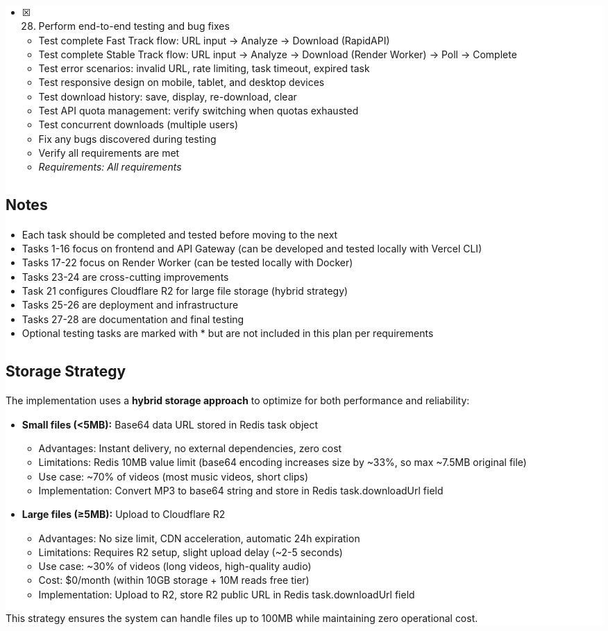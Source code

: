 - [x] 28. Perform end-to-end testing and bug fixes



  - Test complete Fast Track flow: URL input → Analyze → Download (RapidAPI)
  - Test complete Stable Track flow: URL input → Analyze → Download (Render Worker) → Poll → Complete
  - Test error scenarios: invalid URL, rate limiting, task timeout, expired task
  - Test responsive design on mobile, tablet, and desktop devices
  - Test download history: save, display, re-download, clear
  - Test API quota management: verify switching when quotas exhausted
  - Test concurrent downloads (multiple users)
  - Fix any bugs discovered during testing
  - Verify all requirements are met
  - _Requirements: All requirements_

## Notes

- Each task should be completed and tested before moving to the next
- Tasks 1-16 focus on frontend and API Gateway (can be developed and tested locally with Vercel CLI)
- Tasks 17-22 focus on Render Worker (can be tested locally with Docker)
- Tasks 23-24 are cross-cutting improvements
- Task 21 configures Cloudflare R2 for large file storage (hybrid strategy)
- Tasks 25-26 are deployment and infrastructure
- Tasks 27-28 are documentation and final testing
- Optional testing tasks are marked with * but are not included in this plan per requirements

## Storage Strategy

The implementation uses a **hybrid storage approach** to optimize for both performance and reliability:

- **Small files (<5MB):** Base64 data URL stored in Redis task object
  - Advantages: Instant delivery, no external dependencies, zero cost
  - Limitations: Redis 10MB value limit (base64 encoding increases size by ~33%, so max ~7.5MB original file)
  - Use case: ~70% of videos (most music videos, short clips)
  - Implementation: Convert MP3 to base64 string and store in Redis task.downloadUrl field

- **Large files (≥5MB):** Upload to Cloudflare R2
  - Advantages: No size limit, CDN acceleration, automatic 24h expiration
  - Limitations: Requires R2 setup, slight upload delay (~2-5 seconds)
  - Use case: ~30% of videos (long videos, high-quality audio)
  - Cost: $0/month (within 10GB storage + 10M reads free tier)
  - Implementation: Upload to R2, store R2 public URL in Redis task.downloadUrl field

This strategy ensures the system can handle files up to 100MB while maintaining zero operational cost.
